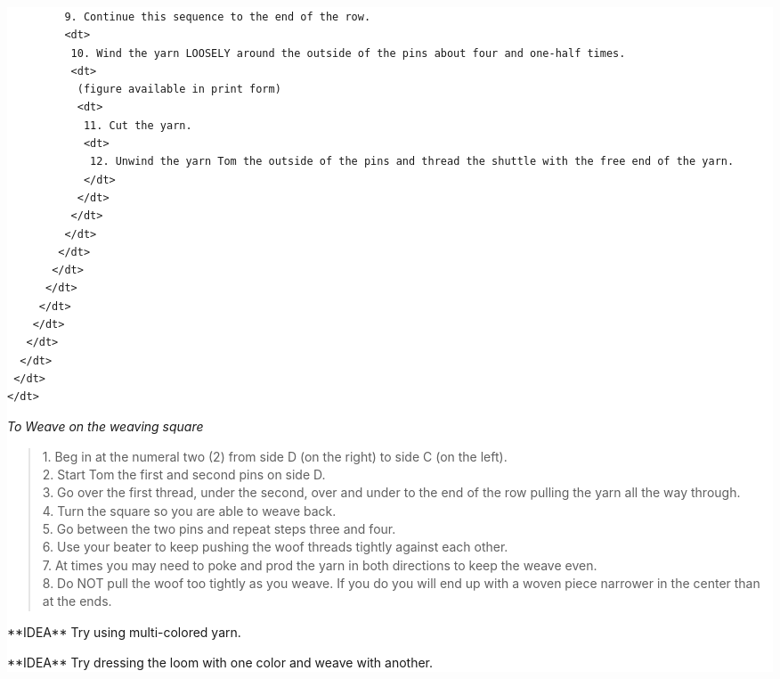              9. Continue this sequence to the end of the row.
             <dt>
              10. Wind the yarn LOOSELY around the outside of the pins about four and one-half times.
              <dt>
               (figure available in print form)
               <dt>
                11. Cut the yarn.
                <dt>
                 12. Unwind the yarn Tom the outside of the pins and thread the shuttle with the free end of the yarn.
                </dt>
               </dt>
              </dt>
             </dt>
            </dt>
           </dt>
          </dt>
         </dt>
        </dt>
       </dt>
      </dt>
     </dt>
    </dt>
   </dt>
  </dl>
 </blockquote>
 <p>
  <i>
   To Weave on the weaving square
  </i>
 </p>
<blockquote>
  <dl>
   <dt>
    1. Beg in at the numeral two (2) from side D (on the right) to side C (on the left).
    <dt>
     2. Start Tom the first and second pins on side D.
     <dt>
      3. Go over the first thread, under the second, over and under to the end of the row pulling the yarn all the way through.
      <dt>
       4. Turn the square so you are able to weave back.
       <dt>
        5. Go between the two pins and repeat steps three and four.
        <dt>
         6. Use your beater to keep pushing the woof threads tightly against each other.
         <dt>
          7. At times you may need to poke and prod the yarn in both directions to keep the weave even.
          <dt>
           8. Do NOT pull the woof too tightly as you weave. If you do you will end up with a woven piece narrower in the center than at the ends.
          </dt>
         </dt>
        </dt>
       </dt>
      </dt>
     </dt>
    </dt>
   </dt>
  </dl>
 </blockquote>
 **IDEA** Try using multi-colored yarn.
 <p>
  **IDEA** Try dressing the loom with one color and weave with another.